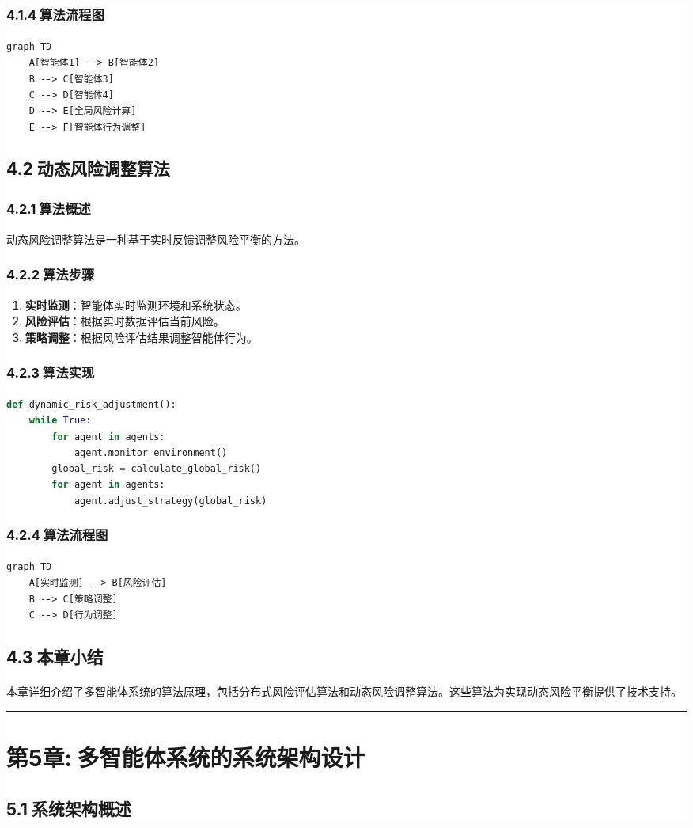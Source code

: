 ### 4.1.4 算法流程图
```mermaid
graph TD
    A[智能体1] --> B[智能体2]
    B --> C[智能体3]
    C --> D[智能体4]
    D --> E[全局风险计算]
    E --> F[智能体行为调整]
```

## 4.2 动态风险调整算法

### 4.2.1 算法概述
动态风险调整算法是一种基于实时反馈调整风险平衡的方法。

### 4.2.2 算法步骤
1. **实时监测**：智能体实时监测环境和系统状态。
2. **风险评估**：根据实时数据评估当前风险。
3. **策略调整**：根据风险评估结果调整智能体行为。

### 4.2.3 算法实现
```python
def dynamic_risk_adjustment():
    while True:
        for agent in agents:
            agent.monitor_environment()
        global_risk = calculate_global_risk()
        for agent in agents:
            agent.adjust_strategy(global_risk)
```

### 4.2.4 算法流程图
```mermaid
graph TD
    A[实时监测] --> B[风险评估]
    B --> C[策略调整]
    C --> D[行为调整]
```

## 4.3 本章小结
本章详细介绍了多智能体系统的算法原理，包括分布式风险评估算法和动态风险调整算法。这些算法为实现动态风险平衡提供了技术支持。

---

# 第5章: 多智能体系统的系统架构设计

## 5.1 系统架构概述
